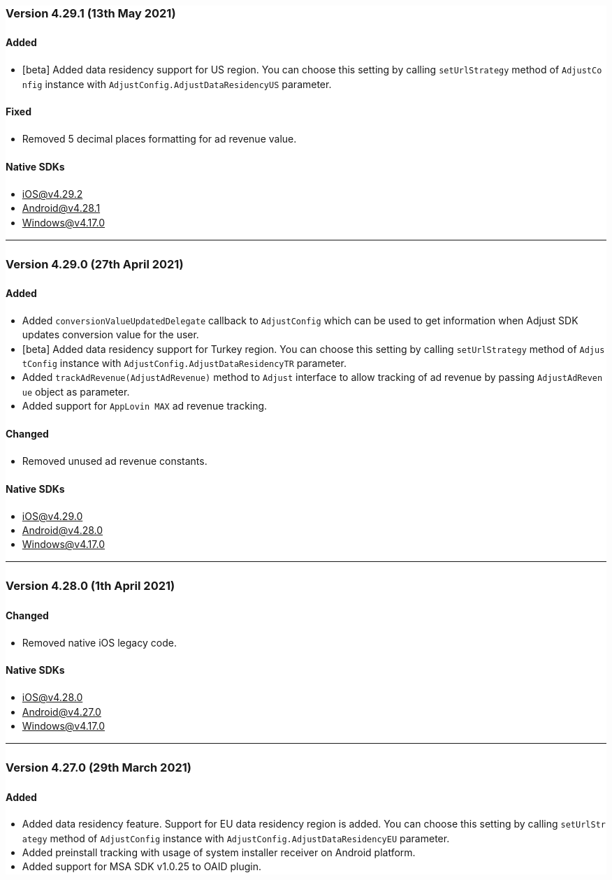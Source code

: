 
### Version 4.29.1 (13th May 2021)
#### Added
- [beta] Added data residency support for US region. You can choose this setting by calling `setUrlStrategy` method of `AdjustConfig` instance with `AdjustConfig.AdjustDataResidencyUS` parameter.

#### Fixed
- Removed 5 decimal places formatting for ad revenue value.

#### Native SDKs
- [iOS@v4.29.2][ios_sdk_v4.29.2]
- [Android@v4.28.1][android_sdk_v4.28.1]
- [Windows@v4.17.0][windows_sdk_v4.17.0]

---

### Version 4.29.0 (27th April 2021)
#### Added
- Added `conversionValueUpdatedDelegate` callback to `AdjustConfig` which can be used to get information when Adjust SDK updates conversion value for the user.
- [beta] Added data residency support for Turkey region. You can choose this setting by calling `setUrlStrategy` method of `AdjustConfig` instance with `AdjustConfig.AdjustDataResidencyTR` parameter.
- Added `trackAdRevenue(AdjustAdRevenue)` method to `Adjust` interface to allow tracking of ad revenue by passing `AdjustAdRevenue` object as parameter. 
- Added support for `AppLovin MAX` ad revenue tracking.

#### Changed
- Removed unused ad revenue constants.

#### Native SDKs
- [iOS@v4.29.0][ios_sdk_v4.29.0]
- [Android@v4.28.0][android_sdk_v4.28.0]
- [Windows@v4.17.0][windows_sdk_v4.17.0]

---

### Version 4.28.0 (1th April 2021)
#### Changed
- Removed native iOS legacy code.

#### Native SDKs
- [iOS@v4.28.0][ios_sdk_v4.28.0]
- [Android@v4.27.0][android_sdk_v4.27.0]
- [Windows@v4.17.0][windows_sdk_v4.17.0]

---

### Version 4.27.0 (29th March 2021)
#### Added
- Added data residency feature. Support for EU data residency region is added. You can choose this setting by calling `setUrlStrategy` method of `AdjustConfig` instance with `AdjustConfig.AdjustDataResidencyEU` parameter.
- Added preinstall tracking with usage of system installer receiver on Android platform.
- Added support for MSA SDK v1.0.25 to OAID plugin.


[ios_sdk_v3.4.0]: https://github.com/adjust/ios_sdk/tree/v3.4.0
[ios_sdk_v4.2.7]: https://github.com/adjust/ios_sdk/tree/v4.2.7
[ios_sdk_v4.4.1]: https://github.com/adjust/ios_sdk/tree/v4.4.1
[ios_sdk_v4.5.0]: https://github.com/adjust/ios_sdk/tree/v4.5.0
[ios_sdk_v4.5.4]: https://github.com/adjust/ios_sdk/tree/v4.5.4
[ios_sdk_v4.10.2]: https://github.com/adjust/ios_sdk/tree/v4.10.2
[ios_sdk_v4.10.3]: https://github.com/adjust/ios_sdk/tree/v4.10.3
[ios_sdk_v4.11.0]: https://github.com/adjust/ios_sdk/tree/v4.11.0
[ios_sdk_v4.11.3]: https://github.com/adjust/ios_sdk/tree/v4.11.3
[ios_sdk_v4.11.4]: https://github.com/adjust/ios_sdk/tree/v4.11.4
[ios_sdk_v4.11.5]: https://github.com/adjust/ios_sdk/tree/v4.11.5
[ios_sdk_v4.12.1]: https://github.com/adjust/ios_sdk/tree/v4.12.1
[ios_sdk_v4.12.2]: https://github.com/adjust/ios_sdk/tree/v4.12.2
[ios_sdk_v4.12.3]: https://github.com/adjust/ios_sdk/tree/v4.12.3
[ios_sdk_v4.13.0]: https://github.com/adjust/ios_sdk/tree/v4.13.0
[ios_sdk_v4.14.0]: https://github.com/adjust/ios_sdk/tree/v4.14.0
[ios_sdk_v4.14.1]: https://github.com/adjust/ios_sdk/tree/v4.14.1
[ios_sdk_v4.15.0]: https://github.com/adjust/ios_sdk/tree/v4.15.0
[ios_sdk_v4.17.1]: https://github.com/adjust/ios_sdk/tree/v4.17.1
[ios_sdk_v4.17.2]: https://github.com/adjust/ios_sdk/tree/v4.17.2
[ios_sdk_v4.18.0]: https://github.com/adjust/ios_sdk/tree/v4.18.0
[ios_sdk_v4.18.3]: https://github.com/adjust/ios_sdk/tree/v4.18.3
[ios_sdk_v4.19.0]: https://github.com/adjust/ios_sdk/tree/v4.19.0
[ios_sdk_v4.20.0]: https://github.com/adjust/ios_sdk/tree/v4.20.0
[ios_sdk_v4.21.0]: https://github.com/adjust/ios_sdk/tree/v4.21.0
[ios_sdk_v4.21.1]: https://github.com/adjust/ios_sdk/tree/v4.21.1
[ios_sdk_v4.21.2]: https://github.com/adjust/ios_sdk/tree/v4.21.2
[ios_sdk_v4.22.0]: https://github.com/adjust/ios_sdk/tree/v4.22.0
[ios_sdk_v4.22.1]: https://github.com/adjust/ios_sdk/tree/v4.22.1
[ios_sdk_v4.23.0]: https://github.com/adjust/ios_sdk/tree/v4.23.0
[ios_sdk_v4.23.2]: https://github.com/adjust/ios_sdk/tree/v4.23.2
[ios_sdk_v4.24.0]: https://github.com/adjust/ios_sdk/tree/v4.24.0
[ios_sdk_v4.26.2]: https://github.com/adjust/ios_sdk/tree/v4.26.2
[ios_sdk_v4.27.1]: https://github.com/adjust/ios_sdk/tree/v4.27.1
[ios_sdk_v4.28.0]: https://github.com/adjust/ios_sdk/tree/v4.28.0
[ios_sdk_v4.29.0]: https://github.com/adjust/ios_sdk/tree/v4.29.0
[ios_sdk_v4.29.2]: https://github.com/adjust/ios_sdk/tree/v4.29.2
[ios_sdk_v4.29.3]: https://github.com/adjust/ios_sdk/tree/v4.29.3
[ios_sdk_v4.29.5]: https://github.com/adjust/ios_sdk/tree/v4.29.5
[ios_sdk_v4.29.6]: https://github.com/adjust/ios_sdk/tree/v4.29.6
[ios_sdk_v4.29.7]: https://github.com/adjust/ios_sdk/tree/v4.29.7
[ios_sdk_v4.30.0]: https://github.com/adjust/ios_sdk/tree/v4.30.0
[ios_sdk_v4.31.0]: https://github.com/adjust/ios_sdk/tree/v4.31.0
[ios_sdk_v4.32.0]: https://github.com/adjust/ios_sdk/tree/v4.32.0
[ios_sdk_v4.33.2]: https://github.com/adjust/ios_sdk/tree/v4.33.2
[ios_sdk_v4.33.4]: https://github.com/adjust/ios_sdk/tree/v4.33.4
[ios_sdk_v4.34.1]: https://github.com/adjust/ios_sdk/tree/v4.34.1
[ios_sdk_v4.34.2]: https://github.com/adjust/ios_sdk/tree/v4.34.2
[ios_sdk_v4.35.0]: https://github.com/adjust/ios_sdk/tree/v4.35.0
[ios_sdk_v4.35.1]: https://github.com/adjust/ios_sdk/tree/v4.35.1
[ios_sdk_v4.35.2]: https://github.com/adjust/ios_sdk/tree/v4.35.2
[ios_sdk_v4.36.0]: https://github.com/adjust/ios_sdk/tree/v4.36.0
[ios_sdk_v4.37.0]: https://github.com/adjust/ios_sdk/tree/v4.37.0
[ios_sdk_v4.37.1]: https://github.com/adjust/ios_sdk/tree/v4.37.1
[ios_sdk_v4.37.2]: https://github.com/adjust/ios_sdk/tree/v4.37.2
[ios_sdk_v4.38.0]: https://github.com/adjust/ios_sdk/tree/v4.38.0
[ios_sdk_v4.38.2]: https://github.com/adjust/ios_sdk/tree/v4.38.2
[android_sdk_v3.5.0]: https://github.com/adjust/android_sdk/tree/v3.5.0
[android_sdk_v4.1.0]: https://github.com/adjust/android_sdk/tree/v4.1.0
[android_sdk_v4.1.3]: https://github.com/adjust/android_sdk/tree/v4.1.3
[android_sdk_v4.2.0]: https://github.com/adjust/android_sdk/tree/v4.2.0
[android_sdk_v4.2.3]: https://github.com/adjust/android_sdk/tree/v4.2.3
[android_sdk_v4.10.2]: https://github.com/adjust/android_sdk/tree/v4.10.2
[android_sdk_v4.10.4]: https://github.com/adjust/android_sdk/tree/v4.10.4
[android_sdk_v4.11.0]: https://github.com/adjust/android_sdk/tree/v4.11.0
[android_sdk_v4.11.1]: https://github.com/adjust/android_sdk/tree/v4.11.1
[android_sdk_v4.11.3]: https://github.com/adjust/android_sdk/tree/v4.11.3
[android_sdk_v4.11.4]: https://github.com/adjust/android_sdk/tree/v4.11.4
[android_sdk_v4.12.0]: https://github.com/adjust/android_sdk/tree/v4.12.0
[android_sdk_v4.12.1]: https://github.com/adjust/android_sdk/tree/v4.12.1
[android_sdk_v4.12.4]: https://github.com/adjust/android_sdk/tree/v4.12.4
[android_sdk_v4.13.0]: https://github.com/adjust/android_sdk/tree/v4.13.0
[android_sdk_v4.14.0]: https://github.com/adjust/android_sdk/tree/v4.14.0
[android_sdk_v4.15.1]: https://github.com/adjust/android_sdk/tree/v4.15.1
[android_sdk_v4.17.0]: https://github.com/adjust/android_sdk/tree/v4.17.0
[android_sdk_v4.18.0]: https://github.com/adjust/android_sdk/tree/v4.18.0
[android_sdk_v4.18.2]: https://github.com/adjust/android_sdk/tree/v4.18.2
[android_sdk_v4.19.0]: https://github.com/adjust/android_sdk/tree/v4.19.0
[android_sdk_v4.19.1]: https://github.com/adjust/android_sdk/tree/v4.19.1
[android_sdk_v4.20.0]: https://github.com/adjust/android_sdk/tree/v4.20.0
[android_sdk_v4.21.0]: https://github.com/adjust/android_sdk/tree/v4.21.0
[android_sdk_v4.21.1]: https://github.com/adjust/android_sdk/tree/v4.21.1
[android_sdk_v4.22.0]: https://github.com/adjust/android_sdk/tree/v4.22.0
[android_sdk_v4.24.0]: https://github.com/adjust/android_sdk/tree/v4.24.0
[android_sdk_v4.24.1]: https://github.com/adjust/android_sdk/tree/v4.24.1
[android_sdk_v4.25.0]: https://github.com/adjust/android_sdk/tree/v4.25.0
[android_sdk_v4.26.1]: https://github.com/adjust/android_sdk/tree/v4.26.1
[android_sdk_v4.27.0]: https://github.com/adjust/android_sdk/tree/v4.27.0
[android_sdk_v4.28.0]: https://github.com/adjust/android_sdk/tree/v4.28.0
[android_sdk_v4.28.1]: https://github.com/adjust/android_sdk/tree/v4.28.1
[android_sdk_v4.28.2]: https://github.com/adjust/android_sdk/tree/v4.28.2
[android_sdk_v4.28.3]: https://github.com/adjust/android_sdk/tree/v4.28.3
[android_sdk_v4.28.4]: https://github.com/adjust/android_sdk/tree/v4.28.4
[android_sdk_v4.28.8]: https://github.com/adjust/android_sdk/tree/v4.28.8
[android_sdk_v4.29.1]: https://github.com/adjust/android_sdk/tree/v4.29.1
[android_sdk_v4.30.0]: https://github.com/adjust/android_sdk/tree/v4.30.0
[android_sdk_v4.31.0]: https://github.com/adjust/android_sdk/tree/v4.31.0
[android_sdk_v4.32.0]: https://github.com/adjust/android_sdk/tree/v4.32.0
[android_sdk_v4.33.2]: https://github.com/adjust/android_sdk/tree/v4.33.2
[android_sdk_v4.33.5]: https://github.com/adjust/android_sdk/tree/v4.33.5
[android_sdk_v4.34.0]: https://github.com/adjust/android_sdk/tree/v4.34.0
[android_sdk_v4.35.0]: https://github.com/adjust/android_sdk/tree/v4.35.0
[android_sdk_v4.35.1]: https://github.com/adjust/android_sdk/tree/v4.35.1
[android_sdk_v4.37.0]: https://github.com/adjust/android_sdk/tree/v4.37.0
[android_sdk_v4.38.0]: https://github.com/adjust/android_sdk/tree/v4.38.0
[android_sdk_v4.38.1]: https://github.com/adjust/android_sdk/tree/v4.38.1
[android_sdk_v4.38.2]: https://github.com/adjust/android_sdk/tree/v4.38.2
[android_sdk_v4.38.3]: https://github.com/adjust/android_sdk/tree/v4.38.3
[windows_sdk_v4.12.0]: https://github.com/adjust/windows_sdk/tree/v4.12.0
[windows_sdk_v4.13.0]: https://github.com/adjust/windows_sdk/tree/v4.13.0
[windows_sdk_v4.14.0]: https://github.com/adjust/windows_sdk/tree/v4.14.0
[windows_sdk_v4.15.0]: https://github.com/adjust/windows_sdk/tree/v4.15.0
[windows_sdk_v4.17.0]: https://github.com/adjust/windows_sdk/tree/v4.17.0